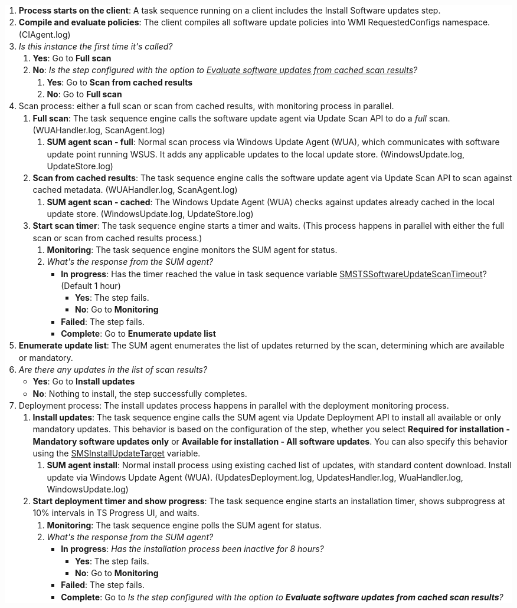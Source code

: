 1. **Process starts on the client**: A task sequence running on a client includes the Install Software updates step.
2. **Compile and evaluate policies**: The client compiles all software update policies into WMI RequestedConfigs namespace. (CIAgent.log)
3. *Is this instance the first time it's called?*  
    1. **Yes**: Go to **Full scan**  
    2. **No**: *Is the step configured with the option to [Evaluate software updates from cached scan results](task-sequence-steps.md#evaluate-software-updates-from-cached-scan-results)?*
        1. **Yes**: Go to **Scan from cached results**
        2. **No**: Go to **Full scan**
4. Scan process: either a full scan or scan from cached results, with monitoring process in parallel.
    1. **Full scan**: The task sequence engine calls the software update agent via Update Scan API to do a *full* scan. (WUAHandler.log, ScanAgent.log)  
        1. **SUM agent scan - full**: Normal scan process via Windows Update Agent (WUA), which communicates with software update point running WSUS. It adds any applicable updates to the local update store. (WindowsUpdate.log, UpdateStore.log)
    2. **Scan from cached results**: The task sequence engine calls the software update agent via Update Scan API to scan against cached metadata. (WUAHandler.log, ScanAgent.log)
        1. **SUM agent scan - cached**: The Windows Update Agent (WUA) checks against updates already cached in the local update store. (WindowsUpdate.log, UpdateStore.log)
    3. **Start scan timer**: The task sequence engine starts a timer and waits. (This process happens in parallel with either the full scan or scan from cached results process.)
        1. **Monitoring**: The task sequence engine monitors the SUM agent for status.
        2. *What's the response from the SUM agent?*
            - **In progress**: Has the timer reached the value in task sequence variable [SMSTSSoftwareUpdateScanTimeout](task-sequence-variables.md#SMSTSSoftwareUpdateScanTimeout)? (Default 1 hour)
                - **Yes**: The step fails.
                - **No**: Go to **Monitoring**
            - **Failed**: The step fails.
            - **Complete**: Go to **Enumerate update list**
5. **Enumerate update list**: The SUM agent enumerates the list of updates returned by the scan, determining which are available or mandatory.
6. *Are there any updates in the list of scan results?*
    - **Yes**: Go to **Install updates**
    - **No**: Nothing to install, the step successfully completes.
7. Deployment process: The install updates process happens in parallel with the deployment monitoring process.
    1. **Install updates**: The task sequence engine calls the SUM agent via Update Deployment API to install all available or only mandatory updates. This behavior is based on the configuration of the step, whether you select **Required for installation - Mandatory software updates only** or **Available for installation - All software updates**. You can also specify this behavior using the [SMSInstallUpdateTarget](task-sequence-variables.md#SMSInstallUpdateTarget) variable.
        1. **SUM agent install**: Normal install process using existing cached list of updates, with standard content download. Install update via Windows Update Agent (WUA). (UpdatesDeployment.log, UpdatesHandler.log, WuaHandler.log, WindowsUpdate.log)
    2. **Start deployment timer and show progress**: The task sequence engine starts an installation timer, shows subprogress at 10% intervals in TS Progress UI, and waits.
        1. **Monitoring**: The task sequence engine polls the SUM agent for status.
        2. *What's the response from the SUM agent?*
            - **In progress**: *Has the installation process been inactive for 8 hours?*
                - **Yes**: The step fails.
                - **No**: Go to **Monitoring**
            - **Failed**: The step fails.
            - **Complete**: Go to *Is the step configured with the option to **Evaluate software updates from cached scan results**?*
